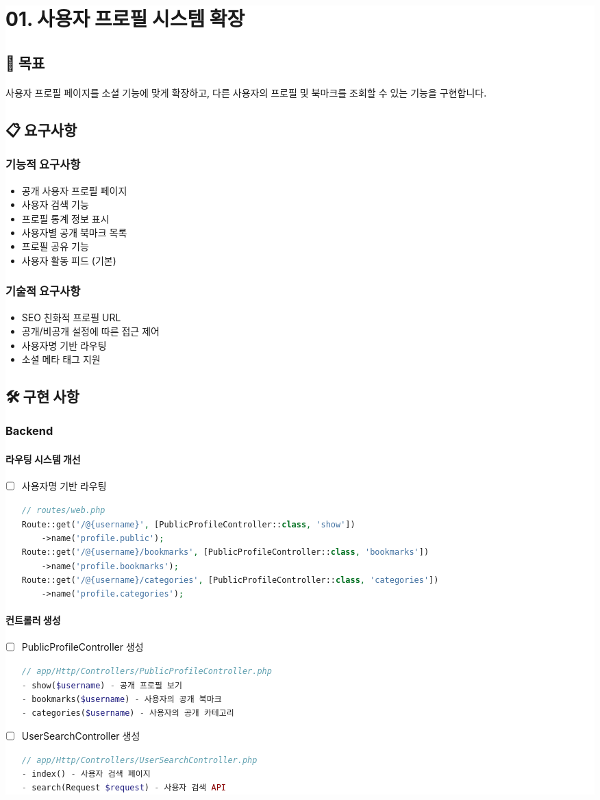 # 01. 사용자 프로필 시스템 확장

## 🎯 목표
사용자 프로필 페이지를 소셜 기능에 맞게 확장하고, 다른 사용자의 프로필 및 북마크를 조회할 수 있는 기능을 구현합니다.

## 📋 요구사항
### 기능적 요구사항
- 공개 사용자 프로필 페이지
- 사용자 검색 기능
- 프로필 통계 정보 표시
- 사용자별 공개 북마크 목록
- 프로필 공유 기능
- 사용자 활동 피드 (기본)

### 기술적 요구사항
- SEO 친화적 프로필 URL
- 공개/비공개 설정에 따른 접근 제어
- 사용자명 기반 라우팅
- 소셜 메타 태그 지원

## 🛠️ 구현 사항

### Backend

#### 라우팅 시스템 개선
- [ ] 사용자명 기반 라우팅
  ```php
  // routes/web.php
  Route::get('/@{username}', [PublicProfileController::class, 'show'])
      ->name('profile.public');
  Route::get('/@{username}/bookmarks', [PublicProfileController::class, 'bookmarks'])
      ->name('profile.bookmarks');
  Route::get('/@{username}/categories', [PublicProfileController::class, 'categories'])
      ->name('profile.categories');
  ```

#### 컨트롤러 생성
- [ ] PublicProfileController 생성
  ```php
  // app/Http/Controllers/PublicProfileController.php
  - show($username) - 공개 프로필 보기
  - bookmarks($username) - 사용자의 공개 북마크
  - categories($username) - 사용자의 공개 카테고리
  ```

- [ ] UserSearchController 생성
  ```php
  // app/Http/Controllers/UserSearchController.php
  - index() - 사용자 검색 페이지
  - search(Request $request) - 사용자 검색 API
  ```
